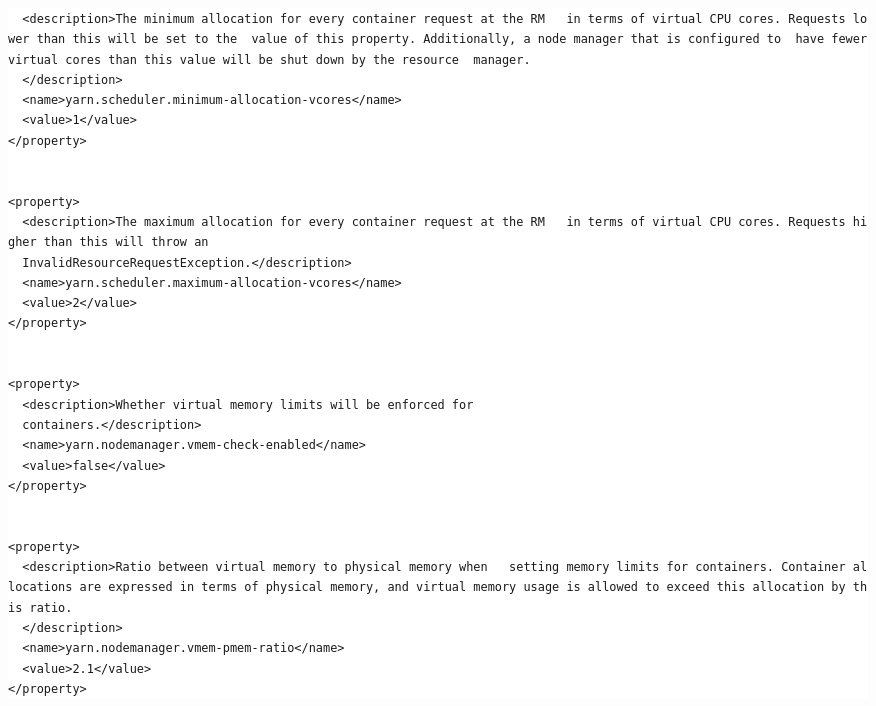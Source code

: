   ```
	<description>The minimum allocation for every container request at the RM	in terms of virtual CPU cores. Requests lower than this will be set to the	value of this property. Additionally, a node manager that is configured to	have fewer virtual cores than this value will be shut down by the resource	manager.
	</description>
	<name>yarn.scheduler.minimum-allocation-vcores</name>
	<value>1</value>
</property>


<property>
	<description>The maximum allocation for every container request at the RM	in terms of virtual CPU cores. Requests higher than this will throw an
	InvalidResourceRequestException.</description>
	<name>yarn.scheduler.maximum-allocation-vcores</name>
	<value>2</value>
</property>


<property>
	<description>Whether virtual memory limits will be enforced for
	containers.</description>
	<name>yarn.nodemanager.vmem-check-enabled</name>
	<value>false</value>
</property>


<property>
	<description>Ratio between virtual memory to physical memory when	setting memory limits for containers. Container allocations are	expressed in terms of physical memory, and virtual memory usage	is allowed to exceed this allocation by this ratio.
	</description>
	<name>yarn.nodemanager.vmem-pmem-ratio</name>
	<value>2.1</value>
</property>
```

